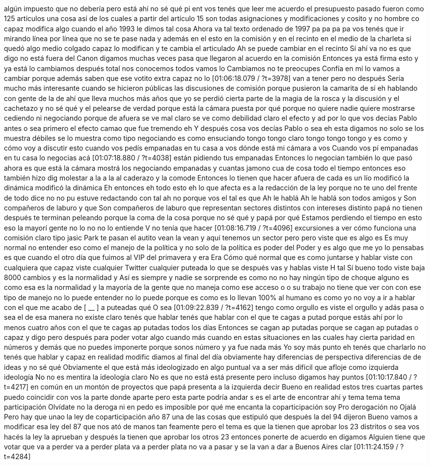 algún impuesto que no debería pero está ahí no sé qué pi ent vos tenés que leer me acuerdo el presupuesto pasado fueron como 125 artículos una cosa así de los cuales a partir del artículo 15 son todas asignaciones y modificaciones y cosito y no hombre co capaz modifica algo cuando el año 1993 le dimos tal cosa Ahora va tal texto ordenado de 1997 pa pa pa pa vos tenés que ir mirando línea por línea que no se te pase nada y además en el esto en la comisión y en el recinto en el medio de la charleta si quedó algo medio colgado capaz lo modifican y te cambia el articulado Ah se puede cambiar en el recinto Sí ahí va no es que digo no está fuera del Canon digamos muchas veces pasa que llegaron al acuerdo en la comisión Entonces ya está firma esto y ya está lo cambiamos después total nos conocemos todos vamos lo Cambiamos no te preocupes Confía en mí lo vamos a cambiar porque además saben que ese votito extra capaz no lo 
[01:06:18.079 / ?t=3978]
van a tener pero no después Sería mucho más interesante cuando se hicieron públicas las discusiones de comisión porque pusieron la camarita de sí eh hablando con gente de la de ahí que lleva muchos más años que yo se perdió cierta parte de la magia de la rosca y la discusión y el cachetazo y no sé qué y el pelearse de verdad porque está la cámara puesta por qué porque no quiere nadie quiere mostrarse cediendo ni negociando porque de afuera se ve mal claro se ve como debilidad claro el efecto y ad por lo que vos decías Pablo antes o sea primero el efecto camao que fue tremendo eh Y después cosa vos decías Pablo o sea eh esta digamos no solo se los muestra débiles se lo muestra como tipo negociando es como ensuciando tongo tongo claro tongo tongo tongo y es como y cómo voy a discutir esto cuando vos pedís empanadas en tu casa a vos dónde está mi cámara a vos Cuando vos pí empanadas en tu casa lo negocias acá 
[01:07:18.880 / ?t=4038]
están pidiendo tus empanadas Entonces lo negocian también lo que pasó ahora es que está la cámara mostrá los negociando empanadas y cuantas jamono cua de cosa todo el tiempo entonces eso también hizo dig molestar a la a la al caderazo y la comode Entonces lo tienen que hacer afuera de cada es un lío modificó la dinámica modificó la dinámica Eh entonces eh todo esto eh lo que afecta es a la redacción de la ley porque no te uno del frente de todo dice no no pu estuve redactando con tal ah no porque vos el tal es que Ah le hablá Ah le hablá son todos amigos y Son compañeros de laburo y que Son compañeros de laburo que representan sectores distintos con intereses distinto papá no tienen después te terminan peleando porque la coma de la cosa porque no sé qué y papá por qué Estamos perdiendo el tiempo en esto eso la mayorí gente no lo no no lo entiende V no tenía que hacer 
[01:08:16.719 / ?t=4096]
excursiones a ver cómo funciona una comisión claro tipo jasic Park te pasan el autito vean la vean y aquí tenemos un sector pero pero viste que es algo es Es muy normal no entender eso como el manejo de la política y no solo de la política es poder del Poder y es algo que me yo lo pensabas es que cuando el otro día que fuimos al VIP del primavera y era Era Cómo qué normal que es como juntarse y hablar viste con cualquiera que capaz viste cualquier Twitter cualquier puteada lo que se después vas y hablas viste H tal Sí bueno todo viste baja 8000 cambios y es la normalidad y Así es siempre y nadie se sorprende es como no no hay ningún tipo de choque alguno es como esa es la normalidad y la mayoría de la gente que no maneja como ese acceso o o su trabajo no tiene que ver con con ese tipo de manejo no lo puede entender no lo puede porque es como es lo llevan 100% al humano es como yo no voy a ir a hablar con el que me acabo de [&nbsp;__&nbsp;] a puteadas qué O sea 
[01:09:22.839 / ?t=4162]
tengo como orgullo es viste el orgullo y adás pasa o sea el de esa manera no existe claro tenés que hablar tenés que hablar con el que te cagas a putad porque estás ahí por lo menos cuatro años con el que te cagas ap putadas todos los días Entonces se cagan ap putadas porque se cagan ap putadas o capaz y digo pero después para poder votar algo cuando más cuando en estas situaciones en las cuales hay cierta paridad en números y demás que no puedes imponerte porque sonos número y ya fue nada más Yo soy más punto eh tenés que charlarlo no tenés que hablar y capaz en realidad modific diamos al final del día obviamente hay diferencias de perspectiva diferencias de de ideas y no sé qué Obviamente el que está más ideologizado en algo puntual va a ser más difícil que afloje como izquierda ideología No no es mentira la ideología claro No es que no está está presente pero incluso digamos hay puntos 
[01:10:17.840 / ?t=4217]
en común en un montón de proyectos que papá presenta a la izquierda decir Bueno en realidad estos tres cuartas partes puedo coincidir con vos la parte donde aparte pero esta parte podría andar s es el arte de encontrar ahí y tema tema tema participación Olvídate no la deroga ni en pedo es imposible por qué me encanta la coparticipación soy Pro derogación no Ojalá Pero hay que unao la ley de coparticipación año 87 una de las cosas que estipuló que después la del 94 dijeron Bueno vamos a modificar esa ley del 87 que nos ató de manos tan feamente pero el tema es que la tienen que aprobar los 23 distritos o sea vos hacés la ley la aprueban y después la tienen que aprobar los otros 23 entonces ponerte de acuerdo en digamos Alguien tiene que votar que va a perder va a perder plata va a perder plata no va a pasar y se la van a dar a Buenos Aires clar 
[01:11:24.159 / ?t=4284]